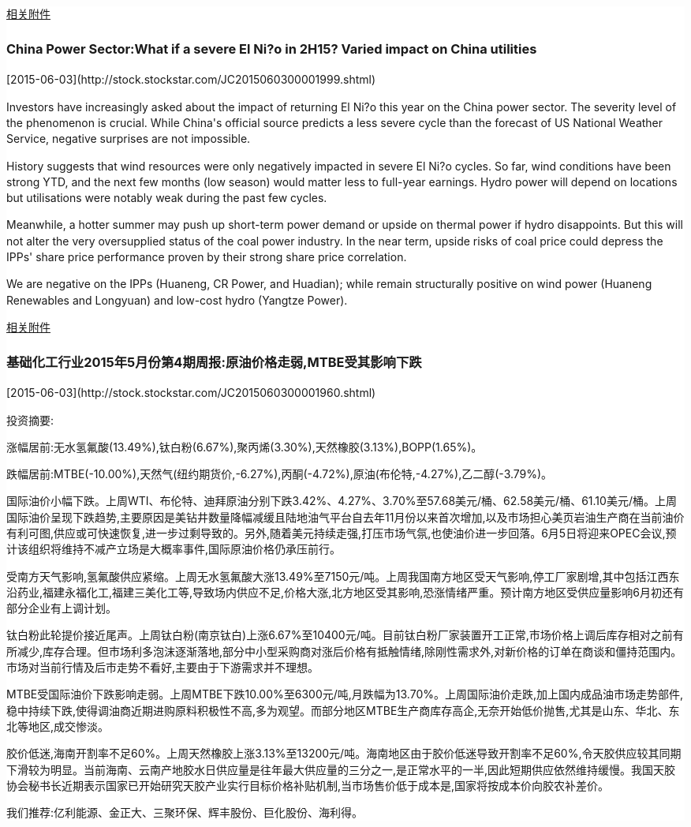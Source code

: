 [相关附件](http://pg.jrj.com.cn/acc/Res/CN_RES/INDUS/2015/6/2/6711bc16-e8b3-4990-819c-dfe94790479e.pdf)

 
<h3> China Power Sector:What if a severe El Ni?o in 2H15? Varied impact on China utilities </h3>
[2015-06-03](http://stock.stockstar.com/JC2015060300001999.shtml)
 
Investors have increasingly asked about the impact of returning El Ni?o this year on the China power sector. The severity level of the phenomenon is crucial. While China's official source predicts a less severe cycle than the forecast of US National Weather Service, negative surprises are not impossible.
                                                                                              
History suggests that wind resources were only negatively impacted in severe El Ni?o cycles. So far, wind conditions have been strong YTD, and the next few months (low season) would matter less to full-year earnings. Hydro power will depend on locations but utilisations were notably weak during the past few cycles.
                                                                                              
Meanwhile, a hotter summer may push up short-term power demand or upside on thermal power if hydro disappoints. But this will not alter the very oversupplied status of the coal power industry. In the near term, upside risks of coal price could depress the IPPs' share price performance proven by their strong share price correlation.
                                                                                              
We are negative on the IPPs (Huaneng, CR Power, and Huadian); while remain structurally positive on wind power (Huaneng Renewables and Longyuan) and low-cost hydro (Yangtze Power).
                                                                                              

                                                                                              

    

 
[相关附件](http://pg.jrj.com.cn/acc/Res/CN_RES/INDUS/2015/6/2/777bbd04-b2ad-4be8-b8cb-2fcd97dbc656.pdf)

 
<h3> 基础化工行业2015年5月份第4期周报:原油价格走弱,MTBE受其影响下跌 </h3>
[2015-06-03](http://stock.stockstar.com/JC2015060300001960.shtml)
 
投资摘要:
                                                                                              
涨幅居前:无水氢氟酸(13.49%),钛白粉(6.67%),聚丙烯(3.30%),天然橡胶(3.13%),BOPP(1.65%)。
                                                                                              
跌幅居前:MTBE(-10.00%),天然气(纽约期货价,-6.27%),丙酮(-4.72%),原油(布伦特,-4.27%),乙二醇(-3.79%)。
                                                                                              
国际油价小幅下跌。上周WTI、布伦特、迪拜原油分别下跌3.42%、4.27%、3.70%至57.68美元/桶、62.58美元/桶、61.10美元/桶。上周国际油价呈现下跌趋势,主要原因是美钻井数量降幅减缓且陆地油气平台自去年11月份以来首次增加,以及市场担心美页岩油生产商在当前油价有利可图,供应或可快速恢复,进一步过剩导致的。另外,随着美元持续走强,打压市场气氛,也使油价进一步回落。6月5日将迎来OPEC会议,预计该组织将维持不减产立场是大概率事件,国际原油价格仍承压前行。
                                                                                              
受南方天气影响,氢氟酸供应紧缩。上周无水氢氟酸大涨13.49%至7150元/吨。上周我国南方地区受天气影响,停工厂家剧增,其中包括江西东沿药业,福建永福化工,福建三美化工等,导致场内供应不足,价格大涨,北方地区受其影响,恐涨情绪严重。预计南方地区受供应量影响6月初还有部分企业有上调计划。
                                                                                              
钛白粉此轮提价接近尾声。上周钛白粉(南京钛白)上涨6.67%至10400元/吨。目前钛白粉厂家装置开工正常,市场价格上调后库存相对之前有所减少,库存合理。但市场利多泡沫逐渐落地,部分中小型采购商对涨后价格有抵触情绪,除刚性需求外,对新价格的订单在商谈和僵持范围内。市场对当前行情及后市走势不看好,主要由于下游需求并不理想。
                                                                                              
MTBE受国际油价下跌影响走弱。上周MTBE下跌10.00%至6300元/吨,月跌幅为13.70%。上周国际油价走跌,加上国内成品油市场走势部件,稳中持续下跌,使得调油商近期进购原料积极性不高,多为观望。而部分地区MTBE生产商库存高企,无奈开始低价抛售,尤其是山东、华北、东北等地区,成交惨淡。
                                                                                              
胶价低迷,海南开割率不足60%。上周天然橡胶上涨3.13%至13200元/吨。海南地区由于胶价低迷导致开割率不足60%,令天胶供应较其同期下滑较为明显。当前海南、云南产地胶水日供应量是往年最大供应量的三分之一,是正常水平的一半,因此短期供应依然维持缓慢。我国天胶协会秘书长近期表示国家已开始研究天胶产业实行目标价格补贴机制,当市场售价低于成本是,国家将按成本价向胶农补差价。
                                                                                              
我们推荐:亿利能源、金正大、三聚环保、辉丰股份、巨化股份、海利得。
                                                                                              

                                                                                              

    